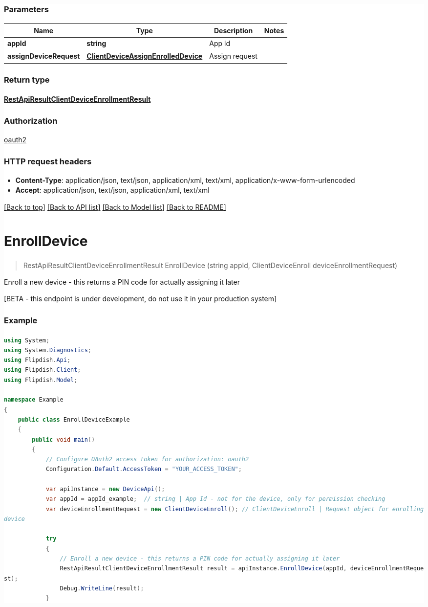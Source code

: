 ### Parameters

Name | Type | Description  | Notes
------------- | ------------- | ------------- | -------------
 **appId** | **string**| App Id | 
 **assignDeviceRequest** | [**ClientDeviceAssignEnrolledDevice**](ClientDeviceAssignEnrolledDevice.md)| Assign request | 

### Return type

[**RestApiResultClientDeviceEnrollmentResult**](RestApiResultClientDeviceEnrollmentResult.md)

### Authorization

[oauth2](../README.md#oauth2)

### HTTP request headers

 - **Content-Type**: application/json, text/json, application/xml, text/xml, application/x-www-form-urlencoded
 - **Accept**: application/json, text/json, application/xml, text/xml

[[Back to top]](#) [[Back to API list]](../README.md#documentation-for-api-endpoints) [[Back to Model list]](../README.md#documentation-for-models) [[Back to README]](../README.md)

<a name="enrolldevice"></a>
# **EnrollDevice**
> RestApiResultClientDeviceEnrollmentResult EnrollDevice (string appId, ClientDeviceEnroll deviceEnrollmentRequest)

Enroll a new device - this returns a PIN code for actually assigning it later

[BETA - this endpoint is under development, do not use it in your production system]

### Example
```csharp
using System;
using System.Diagnostics;
using Flipdish.Api;
using Flipdish.Client;
using Flipdish.Model;

namespace Example
{
    public class EnrollDeviceExample
    {
        public void main()
        {
            // Configure OAuth2 access token for authorization: oauth2
            Configuration.Default.AccessToken = "YOUR_ACCESS_TOKEN";

            var apiInstance = new DeviceApi();
            var appId = appId_example;  // string | App Id - not for the device, only for permission checking
            var deviceEnrollmentRequest = new ClientDeviceEnroll(); // ClientDeviceEnroll | Request object for enrolling device

            try
            {
                // Enroll a new device - this returns a PIN code for actually assigning it later
                RestApiResultClientDeviceEnrollmentResult result = apiInstance.EnrollDevice(appId, deviceEnrollmentRequest);
                Debug.WriteLine(result);
            }
```